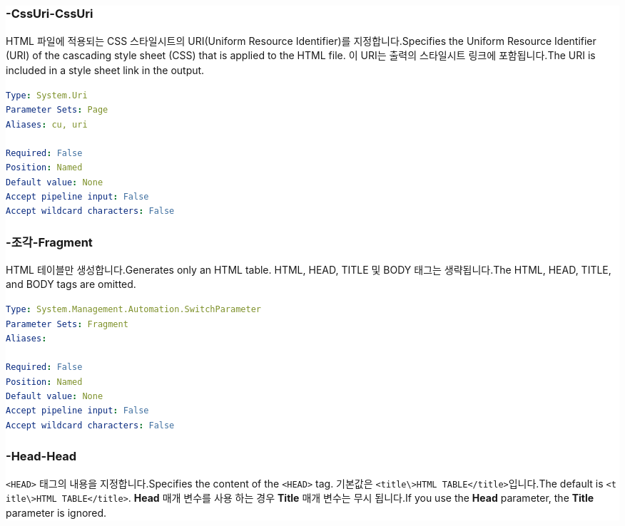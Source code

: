 ### <span data-ttu-id="b02db-185">-CssUri</span><span class="sxs-lookup"><span data-stu-id="b02db-185">-CssUri</span></span>

<span data-ttu-id="b02db-186">HTML 파일에 적용되는 CSS 스타일시트의 URI(Uniform Resource Identifier)를 지정합니다.</span><span class="sxs-lookup"><span data-stu-id="b02db-186">Specifies the Uniform Resource Identifier (URI) of the cascading style sheet (CSS) that is applied to the HTML file.</span></span> <span data-ttu-id="b02db-187">이 URI는 출력의 스타일시트 링크에 포함됩니다.</span><span class="sxs-lookup"><span data-stu-id="b02db-187">The URI is included in a style sheet link in the output.</span></span>

```yaml
Type: System.Uri
Parameter Sets: Page
Aliases: cu, uri

Required: False
Position: Named
Default value: None
Accept pipeline input: False
Accept wildcard characters: False
```

### <span data-ttu-id="b02db-188">-조각</span><span class="sxs-lookup"><span data-stu-id="b02db-188">-Fragment</span></span>

<span data-ttu-id="b02db-189">HTML 테이블만 생성합니다.</span><span class="sxs-lookup"><span data-stu-id="b02db-189">Generates only an HTML table.</span></span> <span data-ttu-id="b02db-190">HTML, HEAD, TITLE 및 BODY 태그는 생략됩니다.</span><span class="sxs-lookup"><span data-stu-id="b02db-190">The HTML, HEAD, TITLE, and BODY tags are omitted.</span></span>

```yaml
Type: System.Management.Automation.SwitchParameter
Parameter Sets: Fragment
Aliases:

Required: False
Position: Named
Default value: None
Accept pipeline input: False
Accept wildcard characters: False
```

### <span data-ttu-id="b02db-191">-Head</span><span class="sxs-lookup"><span data-stu-id="b02db-191">-Head</span></span>

<span data-ttu-id="b02db-192">`<HEAD>` 태그의 내용을 지정합니다.</span><span class="sxs-lookup"><span data-stu-id="b02db-192">Specifies the content of the `<HEAD>` tag.</span></span> <span data-ttu-id="b02db-193">기본값은 `<title\>HTML TABLE</title>`입니다.</span><span class="sxs-lookup"><span data-stu-id="b02db-193">The default is `<title\>HTML TABLE</title>`.</span></span> <span data-ttu-id="b02db-194">**Head** 매개 변수를 사용 하는 경우 **Title** 매개 변수는 무시 됩니다.</span><span class="sxs-lookup"><span data-stu-id="b02db-194">If you use the **Head** parameter, the **Title** parameter is ignored.</span></span>
